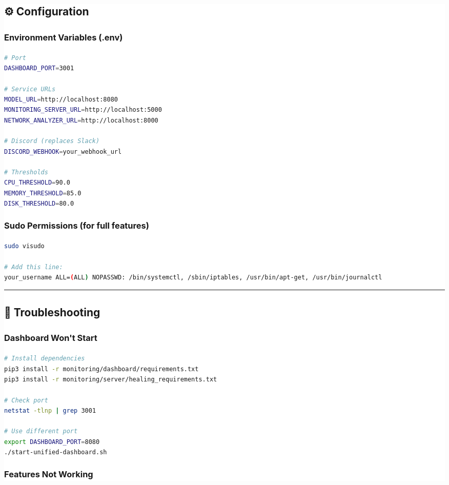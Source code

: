 ## ⚙️ Configuration

### Environment Variables (.env)

```bash
# Port
DASHBOARD_PORT=3001

# Service URLs
MODEL_URL=http://localhost:8080
MONITORING_SERVER_URL=http://localhost:5000
NETWORK_ANALYZER_URL=http://localhost:8000

# Discord (replaces Slack)
DISCORD_WEBHOOK=your_webhook_url

# Thresholds
CPU_THRESHOLD=90.0
MEMORY_THRESHOLD=85.0
DISK_THRESHOLD=80.0
```

### Sudo Permissions (for full features)

```bash
sudo visudo

# Add this line:
your_username ALL=(ALL) NOPASSWD: /bin/systemctl, /sbin/iptables, /usr/bin/apt-get, /usr/bin/journalctl
```

---

## 🔧 Troubleshooting

### Dashboard Won't Start

```bash
# Install dependencies
pip3 install -r monitoring/dashboard/requirements.txt
pip3 install -r monitoring/server/healing_requirements.txt

# Check port
netstat -tlnp | grep 3001

# Use different port
export DASHBOARD_PORT=8080
./start-unified-dashboard.sh
```

### Features Not Working
